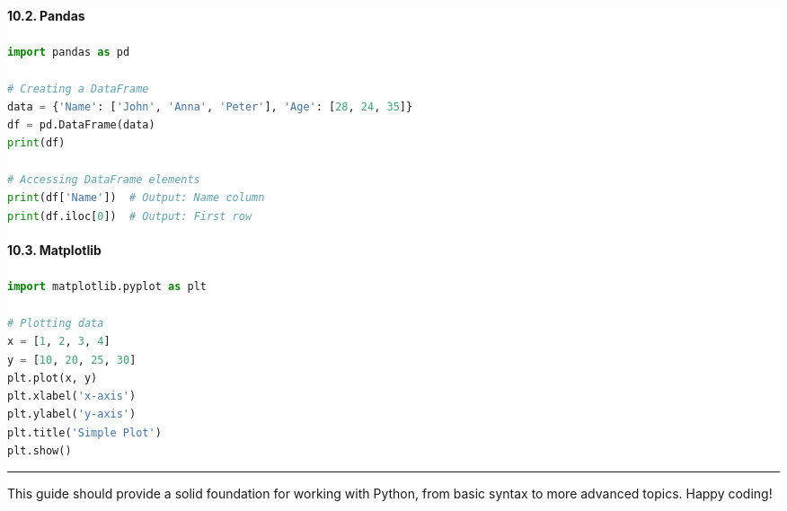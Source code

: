 #### 10.2. Pandas
```python
import pandas as pd

# Creating a DataFrame
data = {'Name': ['John', 'Anna', 'Peter'], 'Age': [28, 24, 35]}
df = pd.DataFrame(data)
print(df)

# Accessing DataFrame elements
print(df['Name'])  # Output: Name column
print(df.iloc[0])  # Output: First row
```

#### 10.3. Matplotlib
```python
import matplotlib.pyplot as plt

# Plotting data
x = [1, 2, 3, 4]
y = [10, 20, 25, 30]
plt.plot(x, y)
plt.xlabel('x-axis')
plt.ylabel('y-axis')
plt.title('Simple Plot')
plt.show()
```

---

This guide should provide a solid foundation for working with Python, from basic syntax to more advanced topics. Happy coding!